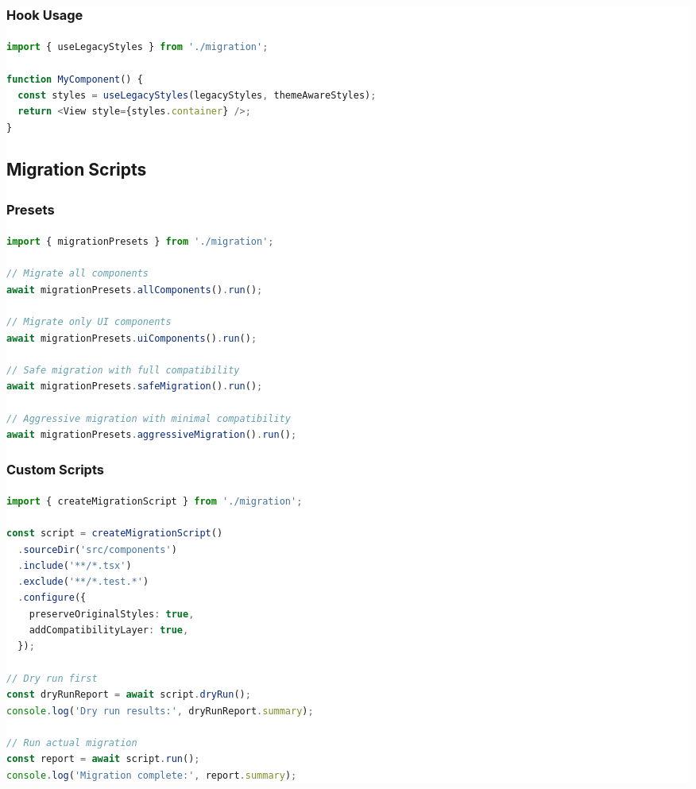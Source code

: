 ### Hook Usage

```typescript
import { useLegacyStyles } from './migration';

function MyComponent() {
  const styles = useLegacyStyles(legacyStyles, themeAwareStyles);
  return <View style={styles.container} />;
}
```

## Migration Scripts

### Presets

```typescript
import { migrationPresets } from './migration';

// Migrate all components
await migrationPresets.allComponents().run();

// Migrate only UI components
await migrationPresets.uiComponents().run();

// Safe migration with full compatibility
await migrationPresets.safeMigration().run();

// Aggressive migration with minimal compatibility
await migrationPresets.aggressiveMigration().run();
```

### Custom Scripts

```typescript
import { createMigrationScript } from './migration';

const script = createMigrationScript()
  .sourceDir('src/components')
  .include('**/*.tsx')
  .exclude('**/*.test.*')
  .configure({
    preserveOriginalStyles: true,
    addCompatibilityLayer: true,
  });

// Dry run first
const dryRunReport = await script.dryRun();
console.log('Dry run results:', dryRunReport.summary);

// Run actual migration
const report = await script.run();
console.log('Migration complete:', report.summary);
```
